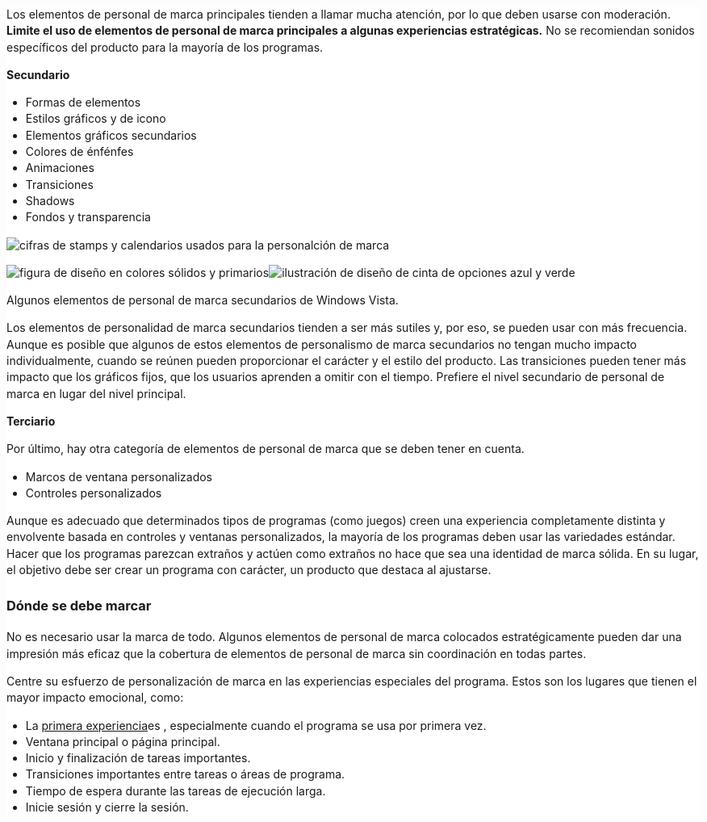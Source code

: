 Los elementos de personal de marca principales tienden a llamar mucha atención, por lo que deben usarse con moderación. **Limite el uso de elementos de personal de marca principales a algunas experiencias estratégicas.** No se recomiendan sonidos específicos del producto para la mayoría de los programas.

**Secundario**

-   Formas de elementos
-   Estilos gráficos y de icono
-   Elementos gráficos secundarios
-   Colores de énfénfes
-   Animaciones
-   Transiciones
-   Shadows
-   Fondos y transparencia

![cifras de stamps y calendarios usados para la personalción de marca ](images/exper-branding-image3.png)

![figura de diseño en colores sólidos y primarios ](images/exper-branding-image4.png)![ilustración de diseño de cinta de opciones azul y verde ](images/exper-branding-image5.png)

Algunos elementos de personal de marca secundarios de Windows Vista.

Los elementos de personalidad de marca secundarios tienden a ser más sutiles y, por eso, se pueden usar con más frecuencia. Aunque es posible que algunos de estos elementos de personalismo de marca secundarios no tengan mucho impacto individualmente, cuando se reúnen pueden proporcionar el carácter y el estilo del producto. Las transiciones pueden tener más impacto que los gráficos fijos, que los usuarios aprenden a omitir con el tiempo. Prefiere el nivel secundario de personal de marca en lugar del nivel principal.

**Terciario**

Por último, hay otra categoría de elementos de personal de marca que se deben tener en cuenta.

-   Marcos de ventana personalizados
-   Controles personalizados

Aunque es adecuado que determinados tipos de programas (como juegos) creen una experiencia completamente distinta y envolvente basada en controles y ventanas personalizados, la mayoría de los programas deben usar las variedades estándar. Hacer que los programas parezcan extraños y actúen como extraños no hace que sea una identidad de marca sólida. En su lugar, el objetivo debe ser crear un programa con carácter, un producto que destaca al ajustarse.

### <a name="where-to-brand"></a>Dónde se debe marcar

No es necesario usar la marca de todo. Algunos elementos de personal de marca colocados estratégicamente pueden dar una impresión más eficaz que la cobertura de elementos de personal de marca sin coordinación en todas partes.

Centre su esfuerzo de personalización de marca en las experiencias especiales del programa. Estos son los lugares que tienen el mayor impacto emocional, como:

-   La [primera experiencia](exper-first-exper.md)es , especialmente cuando el programa se usa por primera vez.
-   Ventana principal o página principal.
-   Inicio y finalización de tareas importantes.
-   Transiciones importantes entre tareas o áreas de programa.
-   Tiempo de espera durante las tareas de ejecución larga.
-   Inicie sesión y cierre la sesión.
